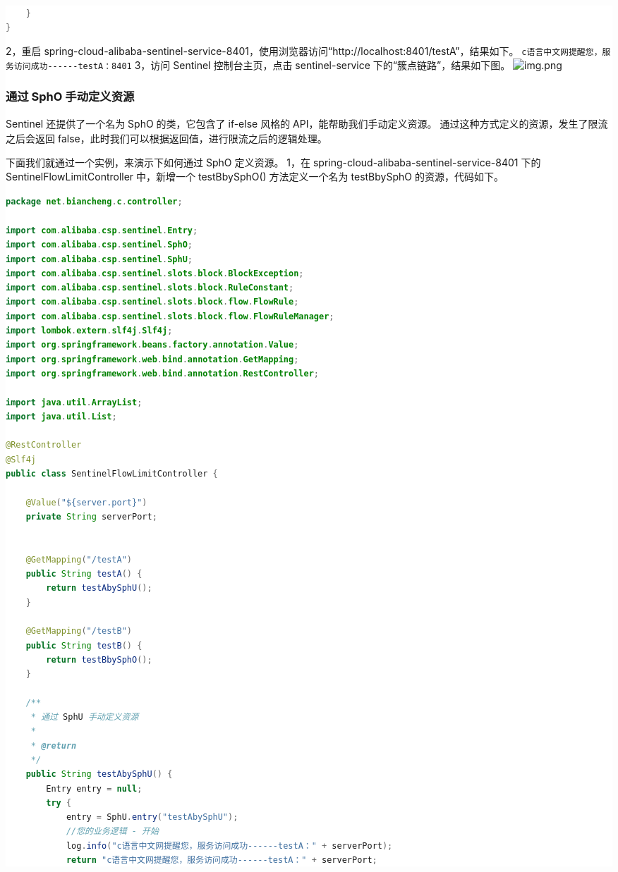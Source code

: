 ```java
    }
}
```
2，重启 spring-cloud-alibaba-sentinel-service-8401，使用浏览器访问“http://localhost:8401/testA”，结果如下。
```c语言中文网提醒您，服务访问成功------testA：8401```
3，访问 Sentinel 控制台主页，点击 sentinel-service 下的“簇点链路”，结果如下图。
![img.png](images/Sentinel通过SphU定义资源.png)

### 通过 SphO 手动定义资源
Sentinel 还提供了一个名为 SphO 的类，它包含了 if-else 风格的 API，能帮助我们手动定义资源。
通过这种方式定义的资源，发生了限流之后会返回 false，此时我们可以根据返回值，进行限流之后的逻辑处理。

下面我们就通过一个实例，来演示下如何通过 SphO 定义资源。
1，在 spring-cloud-alibaba-sentinel-service-8401 下的 SentinelFlowLimitController 中，新增一个 testBbySphO() 方法定义一个名为 testBbySphO 的资源，代码如下。
```java
package net.biancheng.c.controller;

import com.alibaba.csp.sentinel.Entry;
import com.alibaba.csp.sentinel.SphO;
import com.alibaba.csp.sentinel.SphU;
import com.alibaba.csp.sentinel.slots.block.BlockException;
import com.alibaba.csp.sentinel.slots.block.RuleConstant;
import com.alibaba.csp.sentinel.slots.block.flow.FlowRule;
import com.alibaba.csp.sentinel.slots.block.flow.FlowRuleManager;
import lombok.extern.slf4j.Slf4j;
import org.springframework.beans.factory.annotation.Value;
import org.springframework.web.bind.annotation.GetMapping;
import org.springframework.web.bind.annotation.RestController;

import java.util.ArrayList;
import java.util.List;

@RestController
@Slf4j
public class SentinelFlowLimitController {

    @Value("${server.port}")
    private String serverPort;


    @GetMapping("/testA")
    public String testA() {
        return testAbySphU();
    }

    @GetMapping("/testB")
    public String testB() {
        return testBbySphO();
    }

    /**
     * 通过 SphU 手动定义资源
     *
     * @return
     */
    public String testAbySphU() {
        Entry entry = null;
        try {
            entry = SphU.entry("testAbySphU");
            //您的业务逻辑 - 开始
            log.info("c语言中文网提醒您，服务访问成功------testA：" + serverPort);
            return "c语言中文网提醒您，服务访问成功------testA：" + serverPort;
```